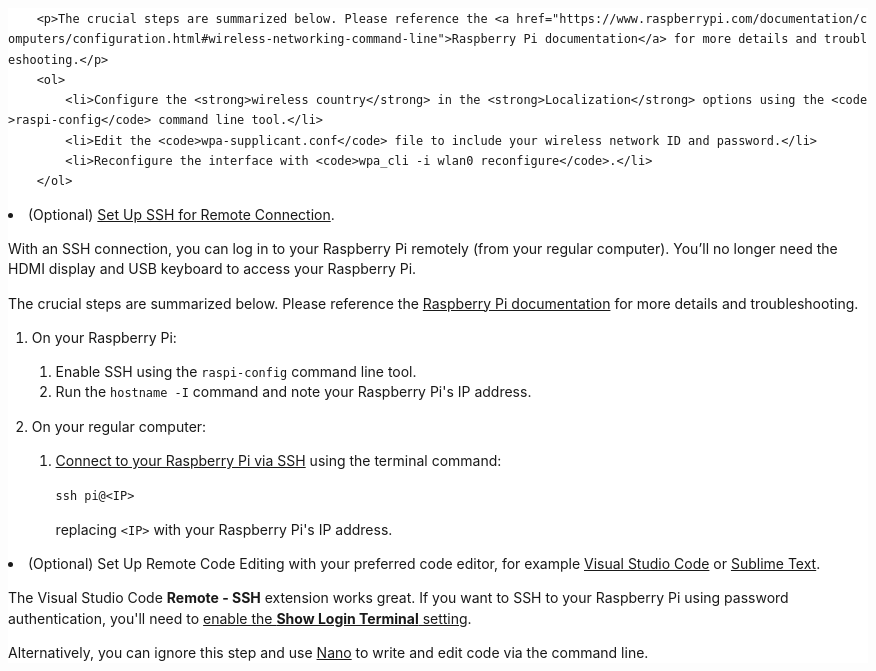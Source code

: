 		<p>The crucial steps are summarized below. Please reference the <a href="https://www.raspberrypi.com/documentation/computers/configuration.html#wireless-networking-command-line">Raspberry Pi documentation</a> for more details and troubleshooting.</p>
		<ol>
			<li>Configure the <strong>wireless country</strong> in the <strong>Localization</strong> options using the <code>raspi-config</code> command line tool.</li>
			<li>Edit the <code>wpa-supplicant.conf</code> file to include your wireless network ID and password.</li>
			<li>Reconfigure the interface with <code>wpa_cli -i wlan0 reconfigure</code>.</li>
		</ol>
  </li>
  <li>
    (Optional) <a href="https://www.raspberrypi.org/documentation/remote-access/ssh/">Set Up SSH for Remote Connection</a>.
		<p>With an SSH connection, you can log in to your Raspberry Pi remotely (from your regular computer). You’ll no longer need the HDMI display and USB keyboard to access your Raspberry Pi.</p>
		<p>The crucial steps are summarized below. Please reference the <a href="https://www.raspberrypi.org/documentation/remote-access/ssh/">Raspberry Pi documentation</a> for more details and troubleshooting.</p>
		<ol>
			<li>
				<p>On your Raspberry Pi:</p>
				<ol>
					<li>Enable SSH using the <code>raspi-config</code> command line tool.</li>
					<li>Run the <code>hostname -I</code> command and note your Raspberry Pi's IP address.</li>
				</ol>
			</li>
			<li>
				<p>On your regular computer:</p>
				<ol>
					<li><a href="https://www.raspberrypi.com/documentation/computers/remote-access.html#secure-shell-from-linux-or-mac-os">Connect to your Raspberry Pi via SSH</a> using the terminal command:
						<p><code>ssh pi@&lt;IP&gt;</code></p>
						<p>replacing <code>&lt;IP&gt;</code> with your Raspberry Pi's IP address.</p>
					</li>
			</ol>
			</li>
		</ol>
		
  </li>
  <li>
    (Optional) Set Up Remote Code Editing with your preferred code editor, for example <a href="https://code.visualstudio.com/docs/remote/ssh">Visual Studio Code</a> or <a href="https://github.com/poemusica/rpi-matrix-gif/blob/master/UsingRsub.md">Sublime Text</a>.
		<p>The Visual Studio Code <strong>Remote - SSH</strong> extension works great. If you want to SSH to your Raspberry Pi using password authentication, you'll need to <a href="https://code.visualstudio.com/docs/remote/troubleshooting#_enabling-alternate-ssh-authentication-methods">enable the <strong>Show Login Terminal</strong> setting</a>.</p>
		<p>Alternatively, you can ignore this step and use <a href="https://www.nano-editor.org/">Nano</a> to write and edit code via the command line.</p>
  </li>
</ol>   
